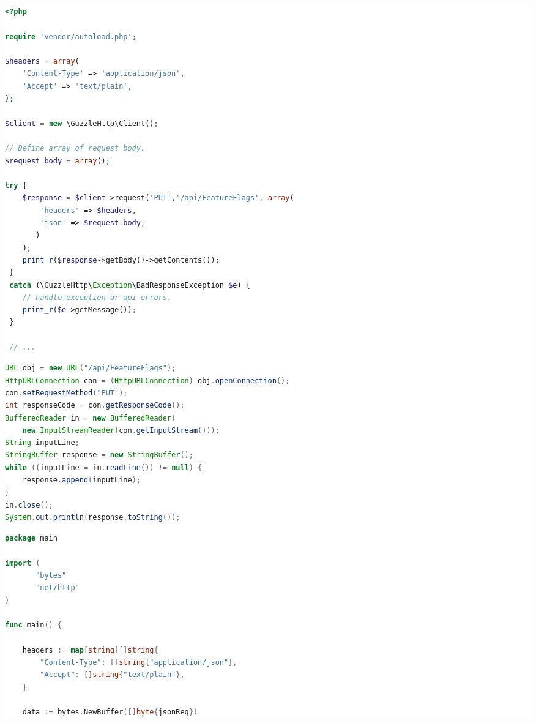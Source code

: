 ```php
<?php

require 'vendor/autoload.php';

$headers = array(
    'Content-Type' => 'application/json',
    'Accept' => 'text/plain',
);

$client = new \GuzzleHttp\Client();

// Define array of request body.
$request_body = array();

try {
    $response = $client->request('PUT','/api/FeatureFlags', array(
        'headers' => $headers,
        'json' => $request_body,
       )
    );
    print_r($response->getBody()->getContents());
 }
 catch (\GuzzleHttp\Exception\BadResponseException $e) {
    // handle exception or api errors.
    print_r($e->getMessage());
 }

 // ...

```

```java
URL obj = new URL("/api/FeatureFlags");
HttpURLConnection con = (HttpURLConnection) obj.openConnection();
con.setRequestMethod("PUT");
int responseCode = con.getResponseCode();
BufferedReader in = new BufferedReader(
    new InputStreamReader(con.getInputStream()));
String inputLine;
StringBuffer response = new StringBuffer();
while ((inputLine = in.readLine()) != null) {
    response.append(inputLine);
}
in.close();
System.out.println(response.toString());

```

```go
package main

import (
       "bytes"
       "net/http"
)

func main() {

    headers := map[string][]string{
        "Content-Type": []string{"application/json"},
        "Accept": []string{"text/plain"},
    }

    data := bytes.NewBuffer([]byte{jsonReq})
```